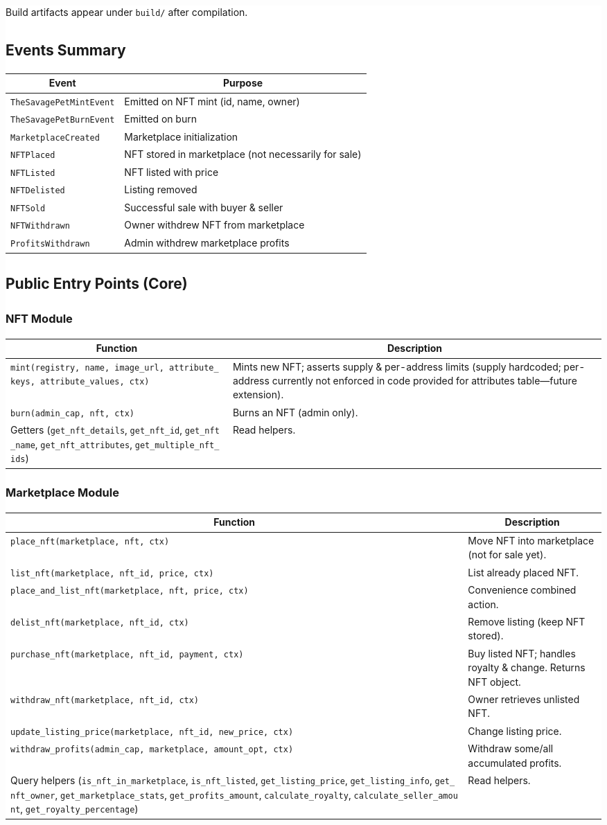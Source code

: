 Build artifacts appear under `build/` after compilation.

## Events Summary

| Event                   | Purpose                                              |
| ----------------------- | ---------------------------------------------------- |
| `TheSavagePetMintEvent` | Emitted on NFT mint (id, name, owner)                |
| `TheSavagePetBurnEvent` | Emitted on burn                                      |
| `MarketplaceCreated`    | Marketplace initialization                           |
| `NFTPlaced`             | NFT stored in marketplace (not necessarily for sale) |
| `NFTListed`             | NFT listed with price                                |
| `NFTDelisted`           | Listing removed                                      |
| `NFTSold`               | Successful sale with buyer & seller                  |
| `NFTWithdrawn`          | Owner withdrew NFT from marketplace                  |
| `ProfitsWithdrawn`      | Admin withdrew marketplace profits                   |

## Public Entry Points (Core)

### NFT Module

| Function                                                                                                | Description                                                                                                                                                       |
| ------------------------------------------------------------------------------------------------------- | ----------------------------------------------------------------------------------------------------------------------------------------------------------------- |
| `mint(registry, name, image_url, attribute_keys, attribute_values, ctx)`                                | Mints new NFT; asserts supply & per-address limits (supply hardcoded; per-address currently not enforced in code provided for attributes table—future extension). |
| `burn(admin_cap, nft, ctx)`                                                                             | Burns an NFT (admin only).                                                                                                                                        |
| Getters (`get_nft_details`, `get_nft_id`, `get_nft_name`, `get_nft_attributes`, `get_multiple_nft_ids`) | Read helpers.                                                                                                                                                     |

### Marketplace Module

| Function                                                                                                                                                                                                                                    | Description                                                   |
| ------------------------------------------------------------------------------------------------------------------------------------------------------------------------------------------------------------------------------------------- | ------------------------------------------------------------- |
| `place_nft(marketplace, nft, ctx)`                                                                                                                                                                                                          | Move NFT into marketplace (not for sale yet).                 |
| `list_nft(marketplace, nft_id, price, ctx)`                                                                                                                                                                                                 | List already placed NFT.                                      |
| `place_and_list_nft(marketplace, nft, price, ctx)`                                                                                                                                                                                          | Convenience combined action.                                  |
| `delist_nft(marketplace, nft_id, ctx)`                                                                                                                                                                                                      | Remove listing (keep NFT stored).                             |
| `purchase_nft(marketplace, nft_id, payment, ctx)`                                                                                                                                                                                           | Buy listed NFT; handles royalty & change. Returns NFT object. |
| `withdraw_nft(marketplace, nft_id, ctx)`                                                                                                                                                                                                    | Owner retrieves unlisted NFT.                                 |
| `update_listing_price(marketplace, nft_id, new_price, ctx)`                                                                                                                                                                                 | Change listing price.                                         |
| `withdraw_profits(admin_cap, marketplace, amount_opt, ctx)`                                                                                                                                                                                 | Withdraw some/all accumulated profits.                        |
| Query helpers (`is_nft_in_marketplace`, `is_nft_listed`, `get_listing_price`, `get_listing_info`, `get_nft_owner`, `get_marketplace_stats`, `get_profits_amount`, `calculate_royalty`, `calculate_seller_amount`, `get_royalty_percentage`) | Read helpers.                                                 |
